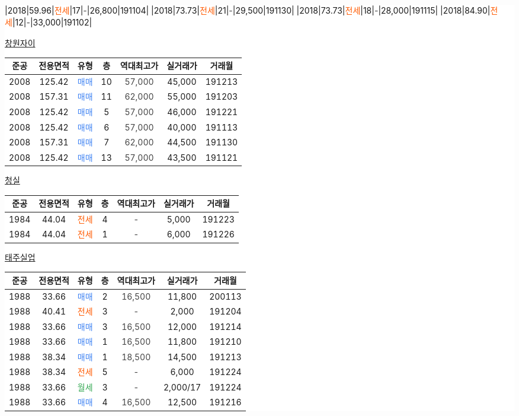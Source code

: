|2018|59.96|<span style="color:#ff5a00">전세</span>|17|<span style="color:#444444">-</span>|26,800|191104|
|2018|73.73|<span style="color:#ff5a00">전세</span>|21|<span style="color:#444444">-</span>|29,500|191130|
|2018|73.73|<span style="color:#ff5a00">전세</span>|18|<span style="color:#444444">-</span>|28,000|191115|
|2018|84.90|<span style="color:#ff5a00">전세</span>|12|<span style="color:#444444">-</span>|33,000|191102|


<script async src="//pagead2.googlesyndication.com/pagead/js/adsbygoogle.js"></script>

<ins class="adsbygoogle"
     style="display:block"
     data-ad-client="ca-pub-1142216861245946"
     data-ad-slot="4805727019"
     data-ad-format="auto"
     data-full-width-responsive="true"></ins>
<script>
(adsbygoogle = window.adsbygoogle || []).push({});
</script>


[창원자이](https://search.naver.com/search.naver?query=%EA%B2%BD%EC%83%81%EB%82%A8%EB%8F%84+%EC%B0%BD%EC%9B%90%EC%8B%9C+%EC%84%B1%EC%82%B0%EA%B5%AC+%EA%B0%80%EC%9D%8C%EB%8F%99+%EC%B0%BD%EC%9B%90%EC%9E%90%EC%9D%B4)

|준공|전용면적|유형|층|역대최고가|실거래가|거래월|
|:---:|:---:|:---:|:---:|:---:|:---:|:---:|
|2008|125.42|<span style="color:#4285f3">매매</span>|10|<span style="color:#444444">57,000</span>|45,000|191213|
|2008|157.31|<span style="color:#4285f3">매매</span>|11|<span style="color:#444444">62,000</span>|55,000|191203|
|2008|125.42|<span style="color:#4285f3">매매</span>|5|<span style="color:#444444">57,000</span>|46,000|191221|
|2008|125.42|<span style="color:#4285f3">매매</span>|6|<span style="color:#444444">57,000</span>|40,000|191113|
|2008|157.31|<span style="color:#4285f3">매매</span>|7|<span style="color:#444444">62,000</span>|44,500|191130|
|2008|125.42|<span style="color:#4285f3">매매</span>|13|<span style="color:#444444">57,000</span>|43,500|191121|

[청실](https://search.naver.com/search.naver?query=%EA%B2%BD%EC%83%81%EB%82%A8%EB%8F%84+%EC%B0%BD%EC%9B%90%EC%8B%9C+%EC%84%B1%EC%82%B0%EA%B5%AC+%EA%B0%80%EC%9D%8C%EB%8F%99+%EC%B2%AD%EC%8B%A4)

|준공|전용면적|유형|층|역대최고가|실거래가|거래월|
|:---:|:---:|:---:|:---:|:---:|:---:|:---:|
|1984|44.04|<span style="color:#ff5a00">전세</span>|4|<span style="color:#444444">-</span>|5,000|191223|
|1984|44.04|<span style="color:#ff5a00">전세</span>|1|<span style="color:#444444">-</span>|6,000|191226|

[태주실업](https://search.naver.com/search.naver?query=%EA%B2%BD%EC%83%81%EB%82%A8%EB%8F%84+%EC%B0%BD%EC%9B%90%EC%8B%9C+%EC%84%B1%EC%82%B0%EA%B5%AC+%EA%B0%80%EC%9D%8C%EB%8F%99+%ED%83%9C%EC%A3%BC%EC%8B%A4%EC%97%85)

|준공|전용면적|유형|층|역대최고가|실거래가|거래월|
|:---:|:---:|:---:|:---:|:---:|:---:|:---:|
|1988|33.66|<span style="color:#4285f3">매매</span>|2|<span style="color:#444444">16,500</span>|11,800|200113|
|1988|40.41|<span style="color:#ff5a00">전세</span>|3|<span style="color:#444444">-</span>|2,000|191204|
|1988|33.66|<span style="color:#4285f3">매매</span>|3|<span style="color:#444444">16,500</span>|12,000|191214|
|1988|33.66|<span style="color:#4285f3">매매</span>|1|<span style="color:#444444">16,500</span>|11,800|191210|
|1988|38.34|<span style="color:#4285f3">매매</span>|1|<span style="color:#444444">18,500</span>|14,500|191213|
|1988|38.34|<span style="color:#ff5a00">전세</span>|5|<span style="color:#444444">-</span>|6,000|191224|
|1988|33.66|<span style="color:#34a853">월세</span>|3|<span style="color:#444444">-</span>|2,000/17|191224|
|1988|33.66|<span style="color:#4285f3">매매</span>|4|<span style="color:#444444">16,500</span>|12,500|191216|